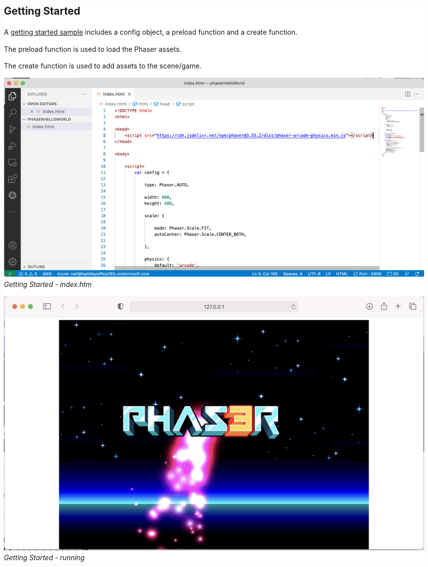 
## Getting Started

A [getting started sample](https://haddley.github.io/phaser/index.html) includes a config object, a preload function and a create function.

The preload function is used to load the Phaser assets.

The create function is used to add assets to the scene/game.

![](/assets/images/phaser/screen-shot-2022-01-23-at-1.53.03-pm-1836x870.png)
*Getting Started - index.htm*

![](/assets/images/phaser/screen-shot-2022-01-23-at-2.22.32-pm-1836x1110.png)
*Getting Started - running*
